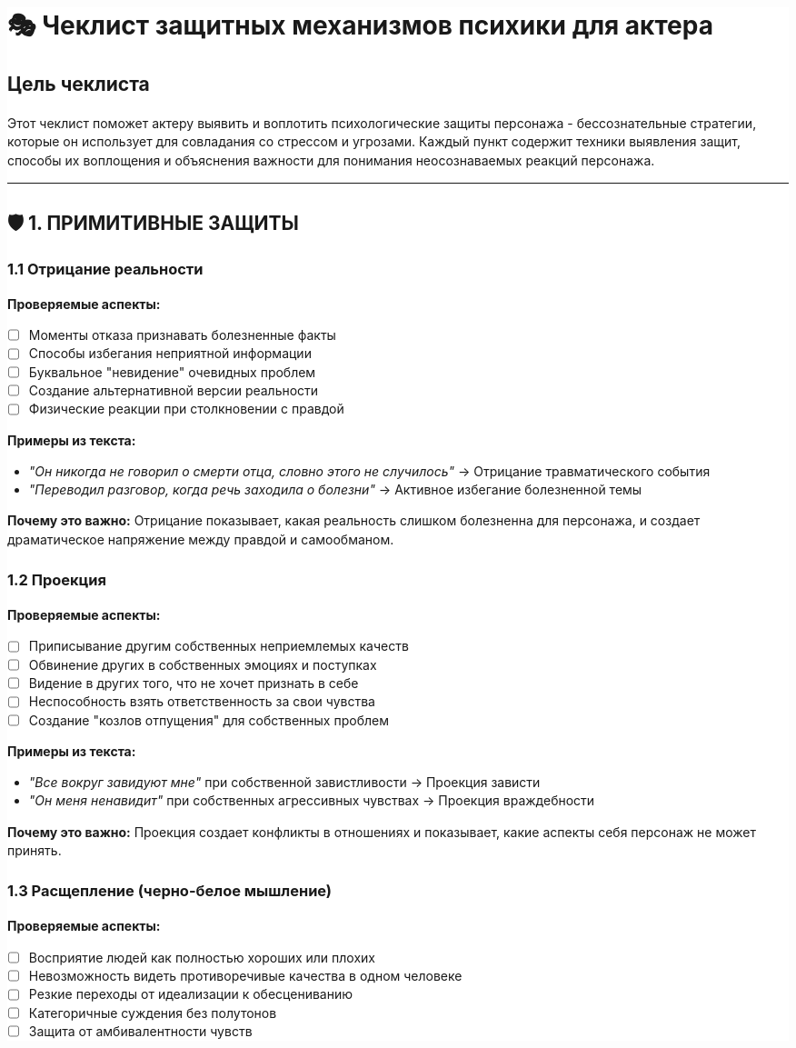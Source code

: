 # 🎭 Чеклист защитных механизмов психики для актера

## Цель чеклиста

Этот чеклист поможет актеру выявить и воплотить психологические защиты персонажа - бессознательные стратегии, которые он использует для совладания со стрессом и угрозами. Каждый пункт содержит техники выявления защит, способы их воплощения и объяснения важности для понимания неосознаваемых реакций персонажа.

---

## 🛡️ 1. ПРИМИТИВНЫЕ ЗАЩИТЫ

### 1.1 Отрицание реальности

**Проверяемые аспекты:**
- [ ] Моменты отказа признавать болезненные факты
- [ ] Способы избегания неприятной информации
- [ ] Буквальное "невидение" очевидных проблем
- [ ] Создание альтернативной версии реальности
- [ ] Физические реакции при столкновении с правдой

**Примеры из текста:**
- *"Он никогда не говорил о смерти отца, словно этого не случилось"* → Отрицание травматического события
- *"Переводил разговор, когда речь заходила о болезни"* → Активное избегание болезненной темы

**Почему это важно:** Отрицание показывает, какая реальность слишком болезненна для персонажа, и создает драматическое напряжение между правдой и самообманом.

### 1.2 Проекция

**Проверяемые аспекты:**
- [ ] Приписывание другим собственных неприемлемых качеств
- [ ] Обвинение других в собственных эмоциях и поступках
- [ ] Видение в других того, что не хочет признать в себе
- [ ] Неспособность взять ответственность за свои чувства
- [ ] Создание "козлов отпущения" для собственных проблем

**Примеры из текста:**
- *"Все вокруг завидуют мне"* при собственной завистливости → Проекция зависти
- *"Он меня ненавидит"* при собственных агрессивных чувствах → Проекция враждебности

**Почему это важно:** Проекция создает конфликты в отношениях и показывает, какие аспекты себя персонаж не может принять.

### 1.3 Расщепление (черно-белое мышление)

**Проверяемые аспекты:**
- [ ] Восприятие людей как полностью хороших или плохих
- [ ] Невозможность видеть противоречивые качества в одном человеке
- [ ] Резкие переходы от идеализации к обесцениванию
- [ ] Категоричные суждения без полутонов
- [ ] Защита от амбивалентности чувств
